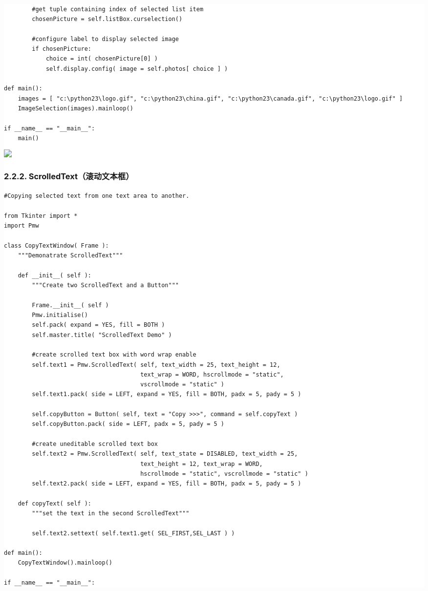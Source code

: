 ```
        #get tuple containing index of selected list item
        chosenPicture = self.listBox.curselection()

        #configure label to display selected image
        if chosenPicture:
            choice = int( chosenPicture[0] )
            self.display.config( image = self.photos[ choice ] )

def main():
    images = [ "c:\python23\logo.gif", "c:\python23\china.gif", "c:\python23\canada.gif", "c:\python23\logo.gif" ]
    ImageSelection(images).mainloop()

if __name__ == "__main__":
    main()

```

![](images/ScrolledListBox.png)

### 2.2.2\. ScrolledText（滚动文本框）

```
#Copying selected text from one text area to another.

from Tkinter import *
import Pmw

class CopyTextWindow( Frame ):
    """Demonatrate ScrolledText"""

    def __init__( self ):
        """Create two ScrolledText and a Button"""

        Frame.__init__( self )
        Pmw.initialise()
        self.pack( expand = YES, fill = BOTH )
        self.master.title( "ScrolledText Demo" )

        #create scrolled text box with word wrap enable
        self.text1 = Pmw.ScrolledText( self, text_width = 25, text_height = 12,
                                       text_wrap = WORD, hscrollmode = "static",
                                       vscrollmode = "static" )
        self.text1.pack( side = LEFT, expand = YES, fill = BOTH, padx = 5, pady = 5 )

        self.copyButton = Button( self, text = "Copy >>>", command = self.copyText )
        self.copyButton.pack( side = LEFT, padx = 5, pady = 5 )

        #create uneditable scrolled text box
        self.text2 = Pmw.ScrolledText( self, text_state = DISABLED, text_width = 25,
                                       text_height = 12, text_wrap = WORD,
                                       hscrollmode = "static", vscrollmode = "static" )
        self.text2.pack( side = LEFT, expand = YES, fill = BOTH, padx = 5, pady = 5 )

    def copyText( self ):
        """set the text in the second ScrolledText"""

        self.text2.settext( self.text1.get( SEL_FIRST,SEL_LAST ) )

def main():
    CopyTextWindow().mainloop()

if __name__ == "__main__":
```